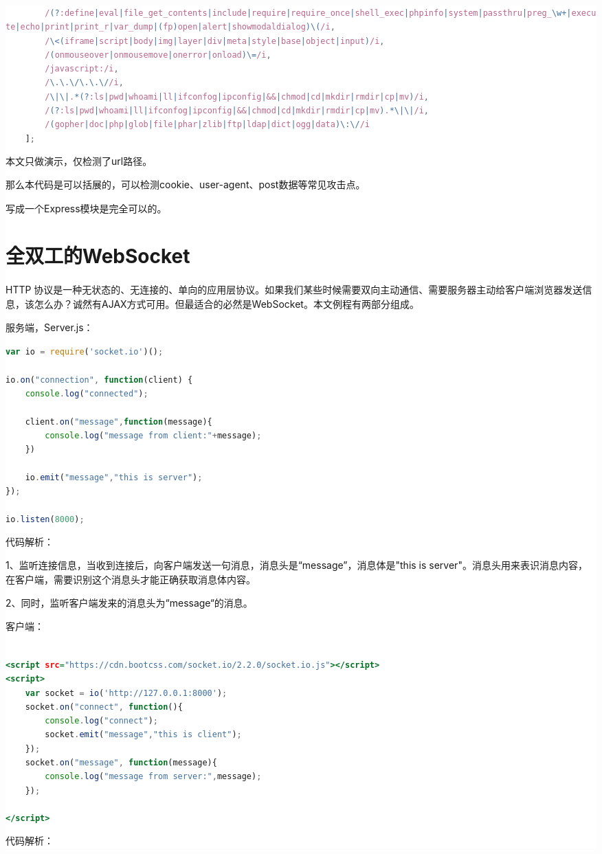 ```javascript
        /(?:define|eval|file_get_contents|include|require|require_once|shell_exec|phpinfo|system|passthru|preg_\w+|execute|echo|print|print_r|var_dump|(fp)open|alert|showmodaldialog)\(/i,
        /\<(iframe|script|body|img|layer|div|meta|style|base|object|input)/i,
        /(onmouseover|onmousemove|onerror|onload)\=/i,
        /javascript:/i,
        /\.\.\/\.\.\//i,
        /\|\|.*(?:ls|pwd|whoami|ll|ifconfog|ipconfig|&&|chmod|cd|mkdir|rmdir|cp|mv)/i,
        /(?:ls|pwd|whoami|ll|ifconfog|ipconfig|&&|chmod|cd|mkdir|rmdir|cp|mv).*\|\|/i,
        /(gopher|doc|php|glob|file|phar|zlib|ftp|ldap|dict|ogg|data)\:\//i
    ];
```
本文只做演示，仅检测了url路径。

那么本代码是可以括展的，可以检测cookie、user-agent、post数据等常见攻击点。

写成一个Express模块是完全可以的。

# 全双工的WebSocket
HTTP 协议是一种无状态的、无连接的、单向的应用层协议。如果我们某些时候需要双向主动通信、需要服务器主动给客户端浏览器发送信息，该怎么办？诚然有AJAX方式可用。但最适合的必然是WebSocket。本文例程有两部分组成。

服务端，Server.js：
```javascript
var io = require('socket.io')();

io.on("connection", function(client) {
    console.log("connected");

    client.on("message",function(message){
        console.log("message from client:"+message);
    })

    io.emit("message","this is server");
});

io.listen(8000);
```
代码解析：

1、监听连接信息，当收到连接后，向客户端发送一句消息，消息头是“message”，消息体是"this is server"。消息头用来表识消息内容，在客户端，需要识别这个消息头才能正确获取消息体内容。

2、同时，监听客户端发来的消息头为“message“的消息。

客户端：
```htm

<script src="https://cdn.bootcss.com/socket.io/2.2.0/socket.io.js"></script>
<script>
    var socket = io('http://127.0.0.1:8000');
    socket.on("connect", function(){
        console.log("connect");
        socket.emit("message","this is client");
    });
    socket.on("message", function(message){
        console.log("message from server:",message);
    });
    
</script>
```
代码解析：
